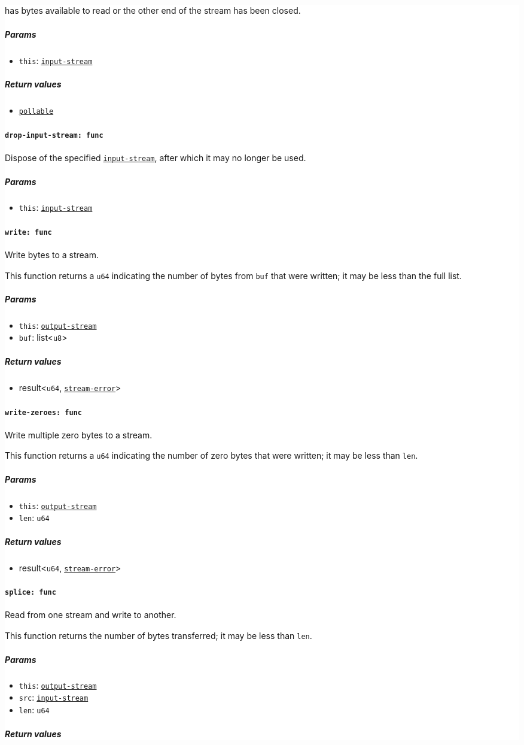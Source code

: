 has bytes available to read or the other end of the stream has been
closed.</p>
<h5>Params</h5>
<ul>
<li><a name="subscribe_to_input_stream.this"><code>this</code></a>: <a href="#input_stream"><a href="#input_stream"><code>input-stream</code></a></a></li>
</ul>
<h5>Return values</h5>
<ul>
<li><a name="subscribe_to_input_stream.0"></a> <a href="#pollable"><a href="#pollable"><code>pollable</code></a></a></li>
</ul>
<h4><a name="drop_input_stream"><code>drop-input-stream: func</code></a></h4>
<p>Dispose of the specified <a href="#input_stream"><code>input-stream</code></a>, after which it may no longer
be used.</p>
<h5>Params</h5>
<ul>
<li><a name="drop_input_stream.this"><code>this</code></a>: <a href="#input_stream"><a href="#input_stream"><code>input-stream</code></a></a></li>
</ul>
<h4><a name="write"><code>write: func</code></a></h4>
<p>Write bytes to a stream.</p>
<p>This function returns a <code>u64</code> indicating the number of bytes from
<code>buf</code> that were written; it may be less than the full list.</p>
<h5>Params</h5>
<ul>
<li><a name="write.this"><code>this</code></a>: <a href="#output_stream"><a href="#output_stream"><code>output-stream</code></a></a></li>
<li><a name="write.buf"><code>buf</code></a>: list&lt;<code>u8</code>&gt;</li>
</ul>
<h5>Return values</h5>
<ul>
<li><a name="write.0"></a> result&lt;<code>u64</code>, <a href="#stream_error"><a href="#stream_error"><code>stream-error</code></a></a>&gt;</li>
</ul>
<h4><a name="write_zeroes"><code>write-zeroes: func</code></a></h4>
<p>Write multiple zero bytes to a stream.</p>
<p>This function returns a <code>u64</code> indicating the number of zero bytes
that were written; it may be less than <code>len</code>.</p>
<h5>Params</h5>
<ul>
<li><a name="write_zeroes.this"><code>this</code></a>: <a href="#output_stream"><a href="#output_stream"><code>output-stream</code></a></a></li>
<li><a name="write_zeroes.len"><code>len</code></a>: <code>u64</code></li>
</ul>
<h5>Return values</h5>
<ul>
<li><a name="write_zeroes.0"></a> result&lt;<code>u64</code>, <a href="#stream_error"><a href="#stream_error"><code>stream-error</code></a></a>&gt;</li>
</ul>
<h4><a name="splice"><code>splice: func</code></a></h4>
<p>Read from one stream and write to another.</p>
<p>This function returns the number of bytes transferred; it may be less
than <code>len</code>.</p>
<h5>Params</h5>
<ul>
<li><a name="splice.this"><code>this</code></a>: <a href="#output_stream"><a href="#output_stream"><code>output-stream</code></a></a></li>
<li><a name="splice.src"><code>src</code></a>: <a href="#input_stream"><a href="#input_stream"><code>input-stream</code></a></a></li>
<li><a name="splice.len"><code>len</code></a>: <code>u64</code></li>
</ul>
<h5>Return values</h5>